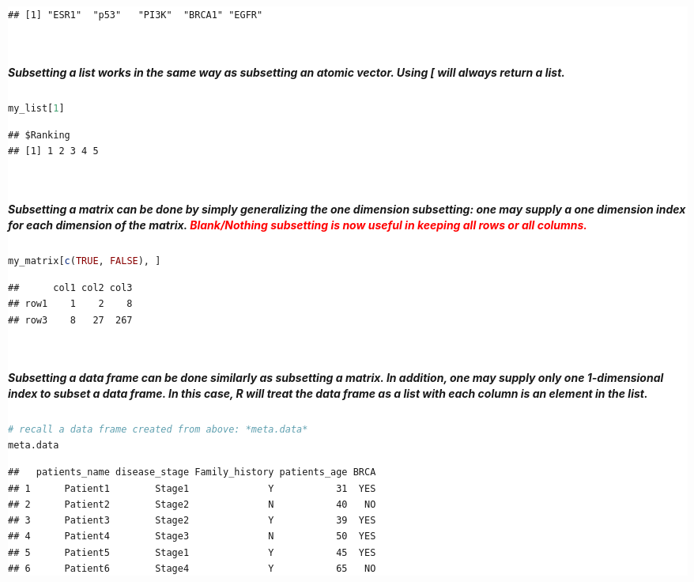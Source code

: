```
## [1] "ESR1"  "p53"   "PI3K"  "BRCA1" "EGFR"
```

<br>

##### Subsetting a list works in the same way as subsetting an atomic vector. Using [ will always return a list.


```{.r .colsel}
my_list[1]
```

```
## $Ranking
## [1] 1 2 3 4 5
```
<br>

##### Subsetting a matrix can be done by simply generalizing the one dimension subsetting: one may supply a one dimension index for each dimension of the matrix. <font color='red'>Blank/Nothing subsetting is now useful in keeping all rows or all columns.</font>



```{.r .colsel}
my_matrix[c(TRUE, FALSE), ]
```

```
##      col1 col2 col3
## row1    1    2    8
## row3    8   27  267
```
<br>

##### Subsetting a data frame can be done similarly as subsetting a matrix. In addition, one may supply only one 1-dimensional index to subset a data frame. In this case, R will treat the data frame as a list with each column is an element in the list.


```{.r .colsel}
# recall a data frame created from above: *meta.data*
meta.data
```

```
##   patients_name disease_stage Family_history patients_age BRCA
## 1      Patient1        Stage1              Y           31  YES
## 2      Patient2        Stage2              N           40   NO
## 3      Patient3        Stage2              Y           39  YES
## 4      Patient4        Stage3              N           50  YES
## 5      Patient5        Stage1              Y           45  YES
## 6      Patient6        Stage4              Y           65   NO
```

